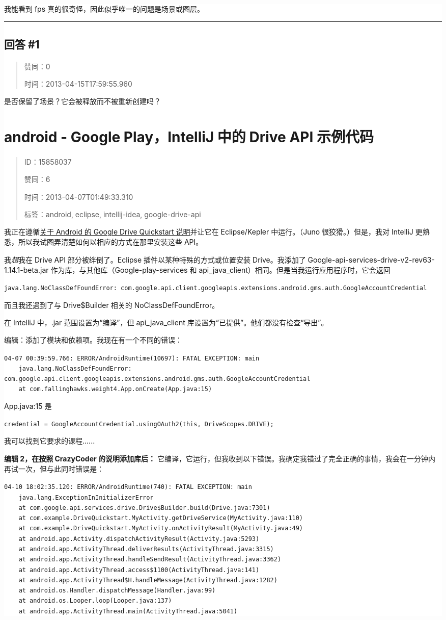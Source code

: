 我能看到 fps 真的很奇怪，因此似乎唯一的问题是场景或图层。

* * *

## 回答 #1

> 赞同：0
> 
> 时间：2013-04-15T17:59:55.960

是否保留了场景？它会被释放而不被重新创建吗？

# android - Google Play，IntelliJ 中的 Drive API 示例代码

> ID：15858037
> 
> 赞同：6
> 
> 时间：2013-04-07T01:49:33.310
> 
> 标签：android, eclipse, intellij-idea, google-drive-api

我正在遵循[关于 Android 的 Google Drive Quickstart 说明](https://developers.google.com/drive/quickstart-android)并让它在 Eclipse/Kepler 中运行。（Juno 很狡猾。）但是，我对 IntelliJ 更熟悉，所以我试图弄清楚如何以相应的方式在那里安装这些 API。

我*想*我在 Drive API 部分被绊倒了。Eclipse 插件以某种特殊的方式或位置安装 Drive。我添加了 Google-api-services-drive-v2-rev63-1.14.1-beta.jar 作为库，与其他库（Google-play-services 和 api_java_client）相同。但是当我运行应用程序时，它会返回

```
java.lang.NoClassDefFoundError: com.google.api.client.googleapis.extensions.android.gms.auth.GoogleAccountCredential 
```

而且我还遇到了与 Drive$Builder 相关的 NoClassDefFoundError。

在 IntelliJ 中，.jar 范围设置为“编译”，但 api_java_client 库设置为“已提供”。他们都没有检查“导出”。

编辑：添加了模块和依赖项。我现在有一个不同的错误：

```
04-07 00:39:59.766: ERROR/AndroidRuntime(10697): FATAL EXCEPTION: main
    java.lang.NoClassDefFoundError:
com.google.api.client.googleapis.extensions.android.gms.auth.GoogleAccountCredential
    at com.fallinghawks.weight4.App.onCreate(App.java:15) 
```

App.java:15 是

```
credential = GoogleAccountCredential.usingOAuth2(this, DriveScopes.DRIVE); 
```

我可以找到它要求的课程......

**编辑 2，在按照 CrazyCoder 的说明添加库后：** 它编译，它运行，但我收到以下错误。我确定我错过了完全正确的事情，我会在一分钟内再试一次，但与此同时错误是：

```
04-10 18:02:35.120: ERROR/AndroidRuntime(740): FATAL EXCEPTION: main
    java.lang.ExceptionInInitializerError
    at com.google.api.services.drive.Drive$Builder.build(Drive.java:7301)
    at com.example.DriveQuickstart.MyActivity.getDriveService(MyActivity.java:110)
    at com.example.DriveQuickstart.MyActivity.onActivityResult(MyActivity.java:49)
    at android.app.Activity.dispatchActivityResult(Activity.java:5293)
    at android.app.ActivityThread.deliverResults(ActivityThread.java:3315)
    at android.app.ActivityThread.handleSendResult(ActivityThread.java:3362)
    at android.app.ActivityThread.access$1100(ActivityThread.java:141)
    at android.app.ActivityThread$H.handleMessage(ActivityThread.java:1282)
    at android.os.Handler.dispatchMessage(Handler.java:99)
    at android.os.Looper.loop(Looper.java:137)
    at android.app.ActivityThread.main(ActivityThread.java:5041)
```